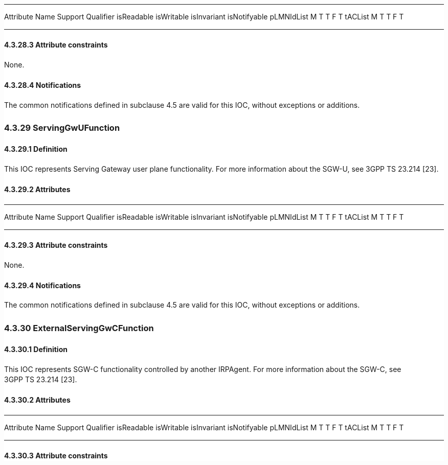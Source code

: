   ---------------- ------------------- ------------ ------------ ------------- --------------
  Attribute Name   Support Qualifier   isReadable   isWritable   isInvariant   isNotifyable
  pLMNIdList       M                   T            T            F             T
  tACList          M                   T            T            F             T
  ---------------- ------------------- ------------ ------------ ------------- --------------

#### 4.3.28.3 Attribute constraints

None.

#### 4.3.28.4 Notifications

The common notifications defined in subclause 4.5 are valid for this
IOC, without exceptions or additions.

### 4.3.29 ServingGwUFunction

#### 4.3.29.1 Definition

This IOC represents Serving Gateway user plane functionality. For more
information about the SGW-U, see 3GPP TS 23.214 \[23\].

#### 4.3.29.2 Attributes 

  ---------------- ------------------- ------------ ------------ ------------- --------------
  Attribute Name   Support Qualifier   isReadable   isWritable   isInvariant   isNotifyable
  pLMNIdList       M                   T            T            F             T
  tACList          M                   T            T            F             T
  ---------------- ------------------- ------------ ------------ ------------- --------------

#### 4.3.29.3 Attribute constraints

None.

#### 4.3.29.4 Notifications

The common notifications defined in subclause 4.5 are valid for this
IOC, without exceptions or additions.

### 4.3.30 ExternalServingGwCFunction

#### 4.3.30.1 Definition

This IOC represents SGW-C functionality controlled by another IRPAgent.
For more information about the SGW-C, see 3GPP TS 23.214 \[23\].

#### 4.3.30.2 Attributes

  ---------------- ------------------- ------------ ------------ ------------- --------------
  Attribute Name   Support Qualifier   isReadable   isWritable   isInvariant   isNotifyable
  pLMNIdList       M                   T            T            F             T
  tACList          M                   T            T            F             T
  ---------------- ------------------- ------------ ------------ ------------- --------------

#### 4.3.30.3 Attribute constraints

